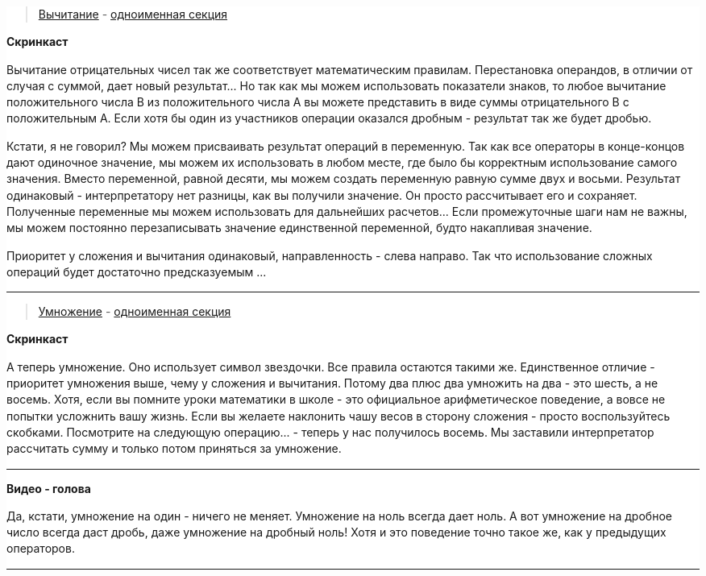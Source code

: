 
> [Вычитание](https://drive.google.com/open?id=1rpsNHRuJfICgq_XSqUMiUUkhjEsHV-py) - [одноименная секция](/chapter-2/#math)

**Скринкаст**

Вычитание отрицательных
чисел так же соответствует математическим правилам. Перестановка
операндов, в отличии от случая с суммой, дает новый результат... Но
так как мы можем использовать показатели знаков, то любое вычитание
положительного числа В из положительного числа А вы можете представить
в виде суммы отрицательного В с положительным А. Если хотя бы один из
участников операции оказался дробным - результат так же будет дробью.

Кстати, я не говорил? Мы можем присваивать результат операций в
переменную. Так как все операторы в конце-концов дают одиночное
значение, мы можем их использовать в любом месте, где было бы
корректным использование самого значения. Вместо переменной, равной
десяти, мы можем создать переменную равную сумме двух и
восьми. Результат одинаковый - интерпретатору нет разницы, как вы
получили значение. Он просто рассчитывает его и сохраняет. Полученные
переменные мы можем использовать для дальнейших расчетов... Если
промежуточные шаги нам не важны, мы можем постоянно перезаписывать
значение единственной переменной, будто накапливая значение.

Приоритет у сложения и вычитания одинаковый, направленность - слева
направо. Так что использование сложных операций будет достаточно
предсказуемым ...

---

> [Умножение](https://drive.google.com/open?id=1OLn3SYAMvhxd4-OCO5bFT5JcuAAjEesp) - [одноименная секция](/chapter-2/#math)

**Скринкаст**

А теперь умножение. Оно использует символ звездочки. Все правила
остаются такими же. Единственное отличие - приоритет умножения выше,
чему у сложения и вычитания. Потому два плюс два умножить на два - это
шесть, а не восемь. Хотя, если вы помните уроки математики в школе -
это официальное арифметическое поведение, а вовсе не попытки усложнить
вашу жизнь. Если вы желаете наклонить чашу весов в сторону сложения -
просто воспользуйтесь скобками. Посмотрите на следующую операцию... -
теперь у нас получилось восемь. Мы заставили интерпретатор рассчитать
сумму и только потом приняться за умножение.

---

**Видео - голова**

Да, кстати, умножение на один - ничего не меняет. Умножение на ноль
всегда дает ноль. А вот умножение на дробное число всегда даст дробь,
даже умножение на дробный ноль! Хотя и это поведение точно такое же,
как у предыдущих операторов.

---
